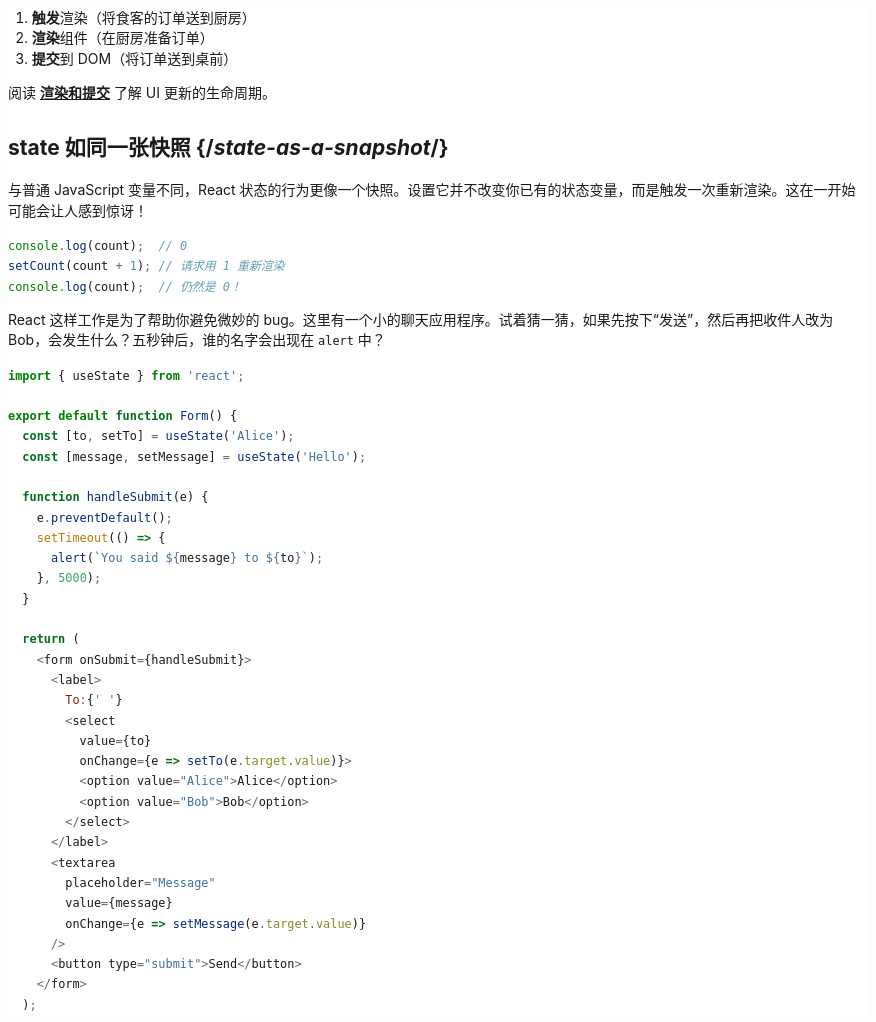 1. **触发**渲染（将食客的订单送到厨房）
2. **渲染**组件（在厨房准备订单）
3. **提交**到 DOM（将订单送到桌前）

<IllustrationBlock sequential>
  <Illustration caption="Trigger" alt="React 就像一个餐厅的服务员，从用户那里获取订单，并将它们送到组件厨房。" src="/images/docs/illustrations/i_render-and-commit1.png" />
  <Illustration caption="Render" alt="Card 厨师给 React 提供了一个新鲜的 Card 组件。" src="/images/docs/illustrations/i_render-and-commit2.png" />
  <Illustration caption="Commit" alt="React 将 Card 送到用户桌前。" src="/images/docs/illustrations/i_render-and-commit3.png" />
</IllustrationBlock>

<LearnMore path="/learn/render-and-commit">

阅读 **[渲染和提交](/learn/render-and-commit)** 了解 UI 更新的生命周期。

</LearnMore>

## state 如同一张快照 {/*state-as-a-snapshot*/}

与普通 JavaScript 变量不同，React 状态的行为更像一个快照。设置它并不改变你已有的状态变量，而是触发一次重新渲染。这在一开始可能会让人感到惊讶！

```js
console.log(count);  // 0
setCount(count + 1); // 请求用 1 重新渲染
console.log(count);  // 仍然是 0！
```

React 这样工作是为了帮助你避免微妙的 bug。这里有一个小的聊天应用程序。试着猜一猜，如果先按下“发送”，然后再把收件人改为 Bob，会发生什么？五秒钟后，谁的名字会出现在 `alert` 中？

<Sandpack>

```js
import { useState } from 'react';

export default function Form() {
  const [to, setTo] = useState('Alice');
  const [message, setMessage] = useState('Hello');

  function handleSubmit(e) {
    e.preventDefault();
    setTimeout(() => {
      alert(`You said ${message} to ${to}`);
    }, 5000);
  }

  return (
    <form onSubmit={handleSubmit}>
      <label>
        To:{' '}
        <select
          value={to}
          onChange={e => setTo(e.target.value)}>
          <option value="Alice">Alice</option>
          <option value="Bob">Bob</option>
        </select>
      </label>
      <textarea
        placeholder="Message"
        value={message}
        onChange={e => setMessage(e.target.value)}
      />
      <button type="submit">Send</button>
    </form>
  );
```